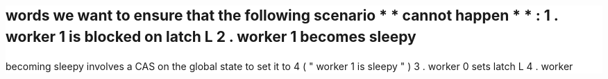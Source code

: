 words
we
want
to
ensure
that
the
following
scenario
*
*
cannot
happen
*
*
:
1
.
worker
1
is
blocked
on
latch
L
2
.
worker
1
becomes
sleepy
-
becoming
sleepy
involves
a
CAS
on
the
global
state
to
set
it
to
4
(
"
worker
1
is
sleepy
"
)
3
.
worker
0
sets
latch
L
4
.
worker